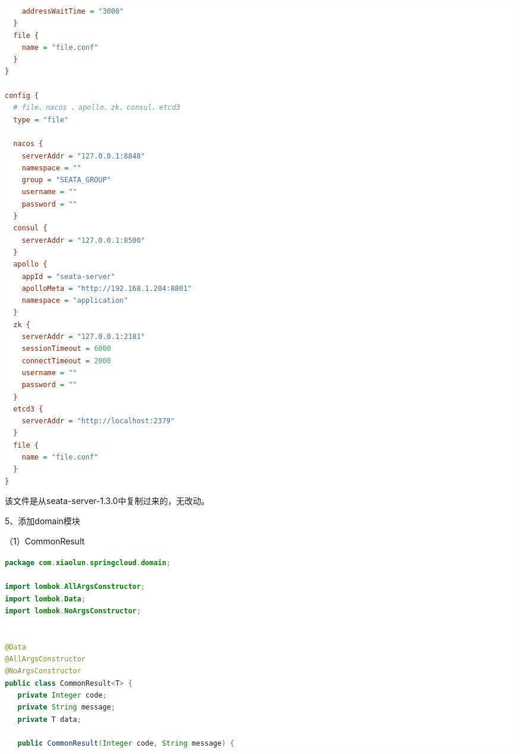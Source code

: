 ```ini
    addressWaitTime = "3000"
  }
  file {
    name = "file.conf"
  }
}

config {
  # file、nacos 、apollo、zk、consul、etcd3
  type = "file"

  nacos {
    serverAddr = "127.0.0.1:8848"
    namespace = ""
    group = "SEATA_GROUP"
    username = ""
    password = ""
  }
  consul {
    serverAddr = "127.0.0.1:8500"
  }
  apollo {
    appId = "seata-server"
    apolloMeta = "http://192.168.1.204:8801"
    namespace = "application"
  }
  zk {
    serverAddr = "127.0.0.1:2181"
    sessionTimeout = 6000
    connectTimeout = 2000
    username = ""
    password = ""
  }
  etcd3 {
    serverAddr = "http://localhost:2379"
  }
  file {
    name = "file.conf"
  }
}
```

该文件是从seata-server-1.3.0中复制过来的，无改动。

5、添加domain模块

（1）CommonResult

```java
package com.xiaolun.springcloud.domain;

import lombok.AllArgsConstructor;
import lombok.Data;
import lombok.NoArgsConstructor;


@Data
@AllArgsConstructor
@NoArgsConstructor
public class CommonResult<T> {
   private Integer code;
   private String message;
   private T data;

   public CommonResult(Integer code, String message) {
```
